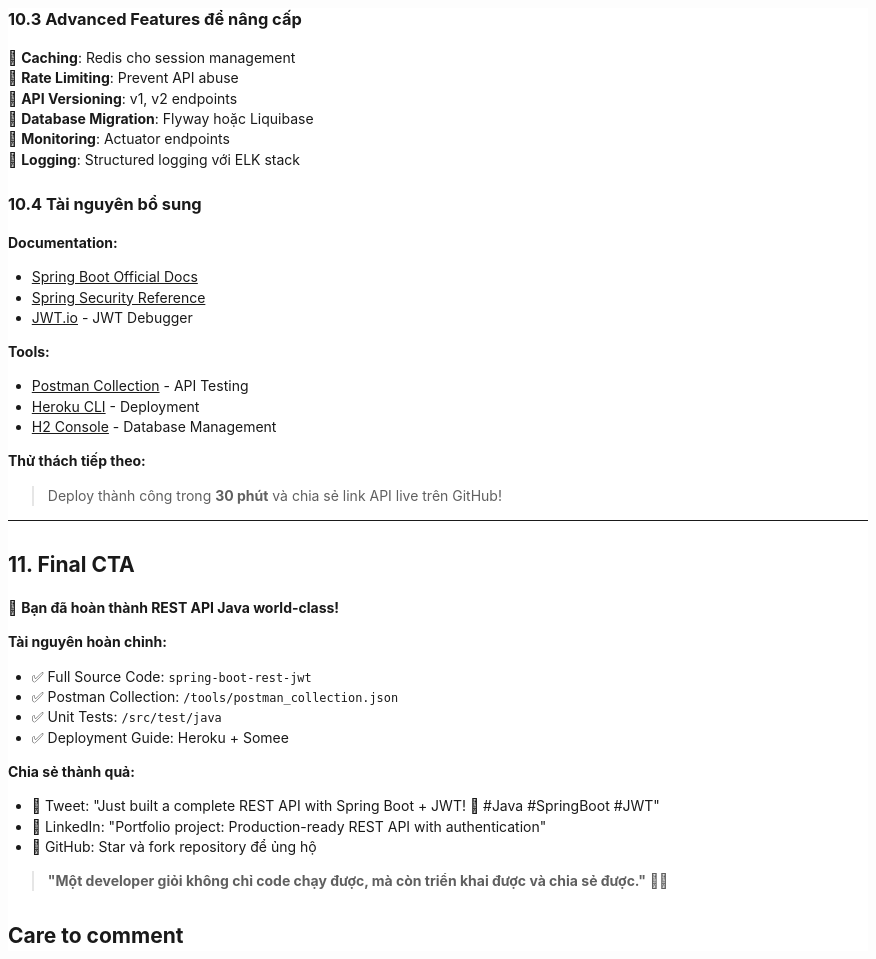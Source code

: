 ### 10.3 Advanced Features để nâng cấp

🚀 **Caching**: Redis cho session management  
🚀 **Rate Limiting**: Prevent API abuse  
🚀 **API Versioning**: v1, v2 endpoints  
🚀 **Database Migration**: Flyway hoặc Liquibase  
🚀 **Monitoring**: Actuator endpoints  
🚀 **Logging**: Structured logging với ELK stack

### 10.4 Tài nguyên bổ sung

**Documentation:**

- [Spring Boot Official Docs](https://spring.io/projects/spring-boot)
- [Spring Security Reference](https://docs.spring.io/spring-security/reference/)
- [JWT.io](https://jwt.io/) - JWT Debugger

**Tools:**

- [Postman Collection](https://www.postman.com/) - API Testing
- [Heroku CLI](https://devcenter.heroku.com/articles/heroku-cli) - Deployment
- [H2 Console](http://localhost:8080/h2-console) - Database Management

**Thử thách tiếp theo:**

> Deploy thành công trong **30 phút** và chia sẻ link API live trên GitHub!

---

## 11. Final CTA

🎯 **Bạn đã hoàn thành REST API Java world-class!**

**Tài nguyên hoàn chỉnh:**

- ✅ Full Source Code: `spring-boot-rest-jwt`
- ✅ Postman Collection: `/tools/postman_collection.json`
- ✅ Unit Tests: `/src/test/java`
- ✅ Deployment Guide: Heroku + Somee

**Chia sẻ thành quả:**

- 📱 Tweet: "Just built a complete REST API with Spring Boot + JWT! 🚀 #Java #SpringBoot #JWT"
- 💼 LinkedIn: "Portfolio project: Production-ready REST API with authentication"
- 🐙 GitHub: Star và fork repository để ủng hộ

> **"Một developer giỏi không chỉ code chạy được, mà còn triển khai được và chia sẻ được."** 🚀✨

<h2 class="f3 fw6 mb3">Care to comment</h2>
  <script src="https://utteranc.es/client.js"
        repo="Fast-9999/Fast-9999.github.io"
        issue-term="pathname"
        theme="github-light"
        crossorigin="anonymous"
        async>
</script>
